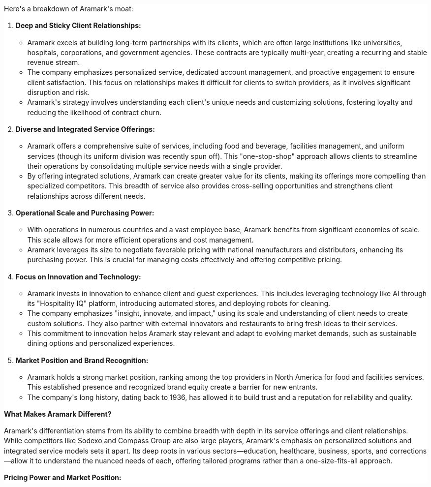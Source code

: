 Here's a breakdown of Aramark's moat:

1.  **Deep and Sticky Client Relationships:**
    *   Aramark excels at building long-term partnerships with its clients, which are often large institutions like universities, hospitals, corporations, and government agencies. These contracts are typically multi-year, creating a recurring and stable revenue stream.
    *   The company emphasizes personalized service, dedicated account management, and proactive engagement to ensure client satisfaction. This focus on relationships makes it difficult for clients to switch providers, as it involves significant disruption and risk.
    *   Aramark's strategy involves understanding each client's unique needs and customizing solutions, fostering loyalty and reducing the likelihood of contract churn.

2.  **Diverse and Integrated Service Offerings:**
    *   Aramark offers a comprehensive suite of services, including food and beverage, facilities management, and uniform services (though its uniform division was recently spun off). This "one-stop-shop" approach allows clients to streamline their operations by consolidating multiple service needs with a single provider.
    *   By offering integrated solutions, Aramark can create greater value for its clients, making its offerings more compelling than specialized competitors. This breadth of service also provides cross-selling opportunities and strengthens client relationships across different needs.

3.  **Operational Scale and Purchasing Power:**
    *   With operations in numerous countries and a vast employee base, Aramark benefits from significant economies of scale. This scale allows for more efficient operations and cost management.
    *   Aramark leverages its size to negotiate favorable pricing with national manufacturers and distributors, enhancing its purchasing power. This is crucial for managing costs effectively and offering competitive pricing.

4.  **Focus on Innovation and Technology:**
    *   Aramark invests in innovation to enhance client and guest experiences. This includes leveraging technology like AI through its "Hospitality IQ" platform, introducing automated stores, and deploying robots for cleaning.
    *   The company emphasizes "insight, innovate, and impact," using its scale and understanding of client needs to create custom solutions. They also partner with external innovators and restaurants to bring fresh ideas to their services.
    *   This commitment to innovation helps Aramark stay relevant and adapt to evolving market demands, such as sustainable dining options and personalized experiences.

5.  **Market Position and Brand Recognition:**
    *   Aramark holds a strong market position, ranking among the top providers in North America for food and facilities services. This established presence and recognized brand equity create a barrier for new entrants.
    *   The company's long history, dating back to 1936, has allowed it to build trust and a reputation for reliability and quality.

**What Makes Aramark Different?**

Aramark's differentiation stems from its ability to combine breadth with depth in its service offerings and client relationships. While competitors like Sodexo and Compass Group are also large players, Aramark's emphasis on personalized solutions and integrated service models sets it apart. Its deep roots in various sectors—education, healthcare, business, sports, and corrections—allow it to understand the nuanced needs of each, offering tailored programs rather than a one-size-fits-all approach.

**Pricing Power and Market Position:**
